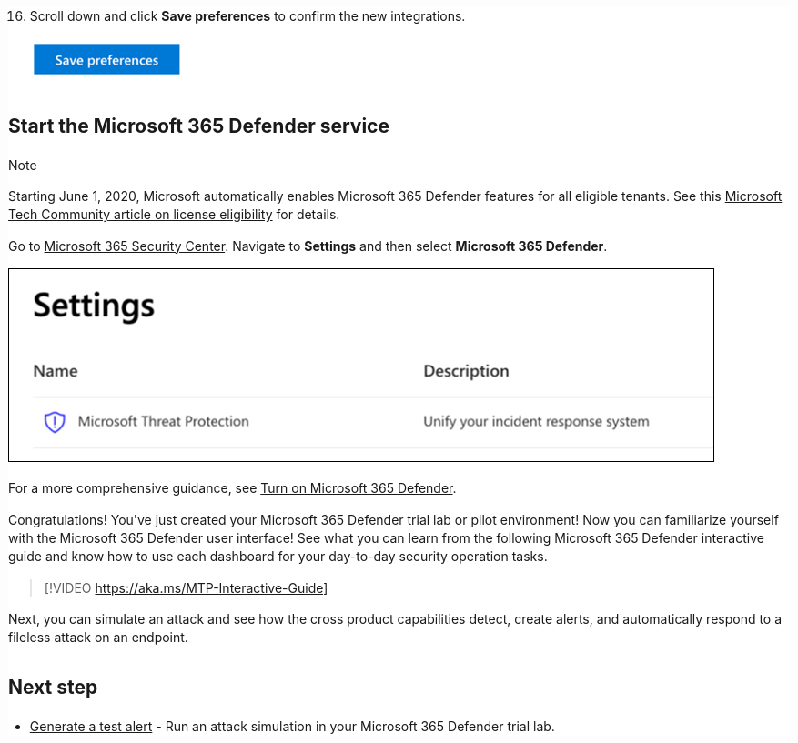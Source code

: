 16. Scroll down and click **Save preferences** to confirm the new integrations.

    ![Image of_Save preferences button that you need to click](../../media/mtp-eval-72.png)

## Start the Microsoft 365 Defender service

>[!NOTE]
>Starting June 1, 2020, Microsoft automatically enables Microsoft 365 Defender features for all eligible tenants. See this [Microsoft Tech Community article on license eligibility](https://techcommunity.microsoft.com/t5/security-privacy-and-compliance/microsoft-threat-protection-will-automatically-turn-on-for/ba-p/1345426) for details. 


Go to [Microsoft 365 Security Center](https://security.microsoft.com/homepage). Navigate to **Settings** and then select **Microsoft 365 Defender**.

![Image of_Microsoft 365 Defender option screenshot from the Microsoft 365 Security Center Settings page ](../../media/mtp-eval-72b.png) <br>

For a more comprehensive guidance, see [Turn on Microsoft 365 Defender](m365d-enable.md). 

Congratulations! You've just created your Microsoft 365 Defender trial lab or pilot environment! Now you can familiarize yourself with the Microsoft 365 Defender user interface! See what you can learn from the following Microsoft 365 Defender interactive guide and know how to use each dashboard for your day-to-day security operation tasks.


>[!VIDEO https://aka.ms/MTP-Interactive-Guide]

Next, you can simulate an attack and see how the cross product capabilities detect, create alerts, and automatically respond to a fileless attack on an endpoint.

## Next step

- [Generate a test alert](generate-test-alert.md) - Run an attack simulation in your Microsoft 365 Defender trial lab.

